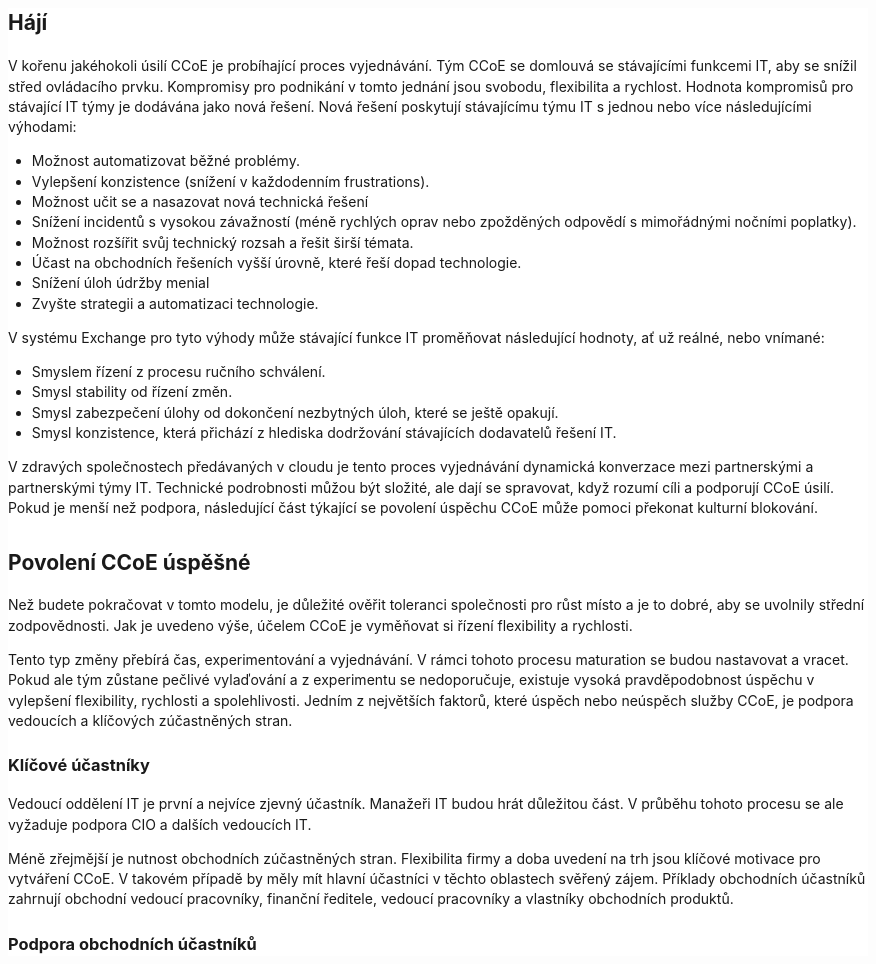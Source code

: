 ## <a name="negotiations"></a>Hájí

V kořenu jakéhokoli úsilí CCoE je probíhající proces vyjednávání. Tým CCoE se domlouvá se stávajícími funkcemi IT, aby se snížil střed ovládacího prvku. Kompromisy pro podnikání v tomto jednání jsou svobodu, flexibilita a rychlost. Hodnota kompromisů pro stávající IT týmy je dodávána jako nová řešení. Nová řešení poskytují stávajícímu týmu IT s jednou nebo více následujícími výhodami:

- Možnost automatizovat běžné problémy.
- Vylepšení konzistence (snížení v každodenním frustrations).
- Možnost učit se a nasazovat nová technická řešení
- Snížení incidentů s vysokou závažností (méně rychlých oprav nebo zpožděných odpovědí s mimořádnými nočními poplatky).
- Možnost rozšířit svůj technický rozsah a řešit širší témata.
- Účast na obchodních řešeních vyšší úrovně, které řeší dopad technologie.
- Snížení úloh údržby menial
- Zvyšte strategii a automatizaci technologie.

V systému Exchange pro tyto výhody může stávající funkce IT proměňovat následující hodnoty, ať už reálné, nebo vnímané:

- Smyslem řízení z procesu ručního schválení.
- Smysl stability od řízení změn.
- Smysl zabezpečení úlohy od dokončení nezbytných úloh, které se ještě opakují.
- Smysl konzistence, která přichází z hlediska dodržování stávajících dodavatelů řešení IT.

V zdravých společnostech předávaných v cloudu je tento proces vyjednávání dynamická konverzace mezi partnerskými a partnerskými týmy IT. Technické podrobnosti můžou být složité, ale dají se spravovat, když rozumí cíli a podporují CCoE úsilí. Pokud je menší než podpora, následující část týkající se povolení úspěchu CCoE může pomoci překonat kulturní blokování.

## <a name="enabling-ccoe-success"></a>Povolení CCoE úspěšné

Než budete pokračovat v tomto modelu, je důležité ověřit toleranci společnosti pro růst místo a je to dobré, aby se uvolnily střední zodpovědnosti. Jak je uvedeno výše, účelem CCoE je vyměňovat si řízení flexibility a rychlosti.

Tento typ změny přebírá čas, experimentování a vyjednávání. V rámci tohoto procesu maturation se budou nastavovat a vracet. Pokud ale tým zůstane pečlivé vylaďování a z experimentu se nedoporučuje, existuje vysoká pravděpodobnost úspěchu v vylepšení flexibility, rychlosti a spolehlivosti. Jedním z největších faktorů, které úspěch nebo neúspěch služby CCoE, je podpora vedoucích a klíčových zúčastněných stran.

### <a name="key-stakeholders"></a>Klíčové účastníky

Vedoucí oddělení IT je první a nejvíce zjevný účastník. Manažeři IT budou hrát důležitou část. V průběhu tohoto procesu se ale vyžaduje podpora CIO a dalších vedoucích IT.

Méně zřejmější je nutnost obchodních zúčastněných stran. Flexibilita firmy a doba uvedení na trh jsou klíčové motivace pro vytváření CCoE. V takovém případě by měly mít hlavní účastníci v těchto oblastech svěřený zájem. Příklady obchodních účastníků zahrnují obchodní vedoucí pracovníky, finanční ředitele, vedoucí pracovníky a vlastníky obchodních produktů.

### <a name="business-stakeholder-support"></a>Podpora obchodních účastníků
